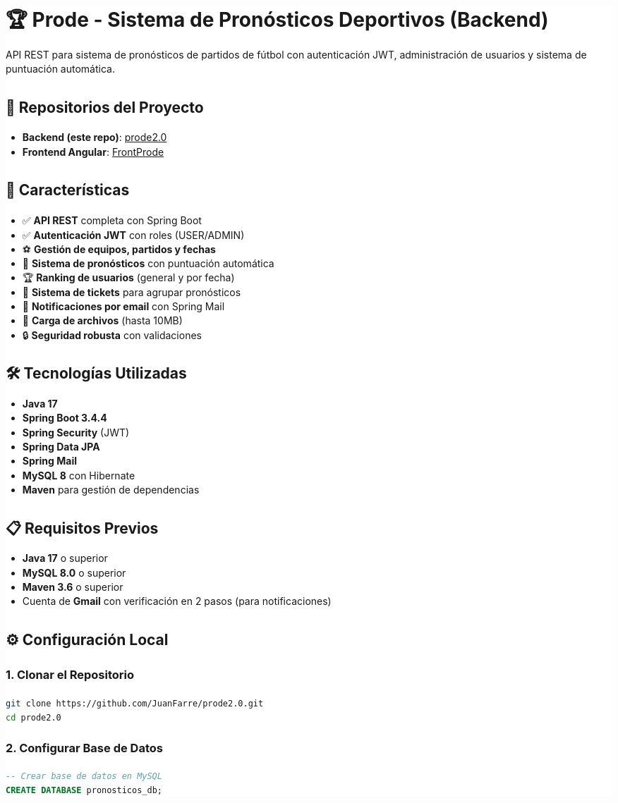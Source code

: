 # 🏆 Prode - Sistema de Pronósticos Deportivos (Backend)

API REST para sistema de pronósticos de partidos de fútbol con autenticación JWT, administración de usuarios y sistema de puntuación automática.

## 🔗 Repositorios del Proyecto

- **Backend (este repo)**: [prode2.0](https://github.com/JuanFarre/prode2.0)
- **Frontend Angular**: [FrontProde](https://github.com/JuanFarre/FrontProde)

## 🚀 Características

- ✅ **API REST** completa con Spring Boot
- ✅ **Autenticación JWT** con roles (USER/ADMIN)
- ⚽ **Gestión de equipos, partidos y fechas**
- 🎯 **Sistema de pronósticos** con puntuación automática
- 🏆 **Ranking de usuarios** (general y por fecha)
- 🎫 **Sistema de tickets** para agrupar pronósticos
- 📧 **Notificaciones por email** con Spring Mail
- 📁 **Carga de archivos** (hasta 10MB)
- 🔒 **Seguridad robusta** con validaciones

## 🛠️ Tecnologías Utilizadas

- **Java 17**
- **Spring Boot 3.4.4**
- **Spring Security** (JWT)
- **Spring Data JPA**
- **Spring Mail**
- **MySQL 8** con Hibernate
- **Maven** para gestión de dependencias

## 📋 Requisitos Previos

- **Java 17** o superior
- **MySQL 8.0** o superior
- **Maven 3.6** o superior
- Cuenta de **Gmail** con verificación en 2 pasos (para notificaciones)

## ⚙️ Configuración Local

### 1. Clonar el Repositorio
```bash
git clone https://github.com/JuanFarre/prode2.0.git
cd prode2.0
```

### 2. Configurar Base de Datos
```sql
-- Crear base de datos en MySQL
CREATE DATABASE pronosticos_db;
```
